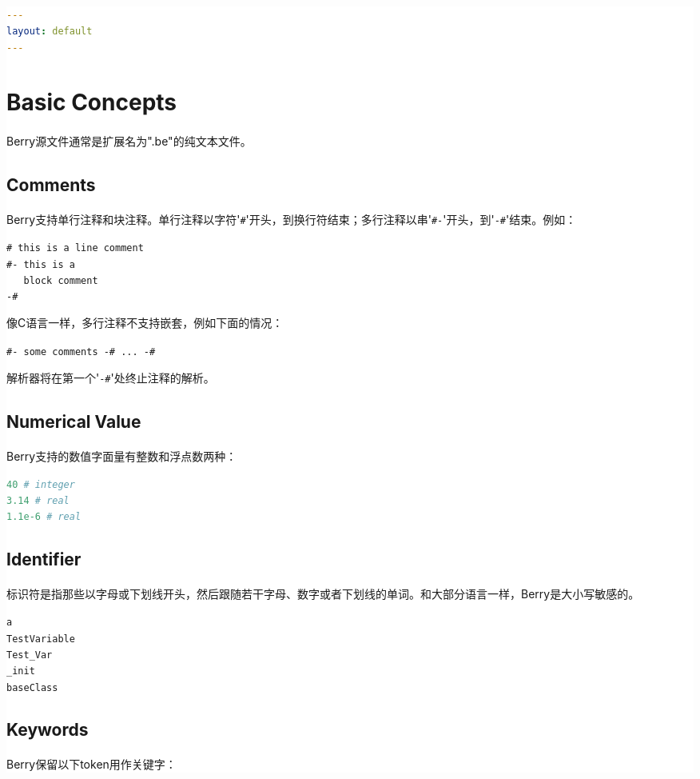 ```yaml
---
layout: default
---
```


# Basic Concepts

Berry源文件通常是扩展名为".be"的纯文本文件。

## Comments

Berry支持单行注释和块注释。单行注释以字符'`#`'开头，到换行符结束；多行注释以串'`#-`'开头，到'`-#`'结束。例如：

```
# this is a line comment
#- this is a
   block comment
-#
```

像C语言一样，多行注释不支持嵌套，例如下面的情况：

```
#- some comments -# ... -#
```

解析器将在第一个'`-#`'处终止注释的解析。

## Numerical Value

Berry支持的数值字面量有整数和浮点数两种：

``` ruby
40 # integer
3.14 # real
1.1e-6 # real
```

## Identifier

标识符是指那些以字母或下划线开头，然后跟随若干字母、数字或者下划线的单词。和大部分语言一样，Berry是大小写敏感的。

```
a
TestVariable
Test_Var
_init
baseClass
```

## Keywords

Berry保留以下token用作关键字：
